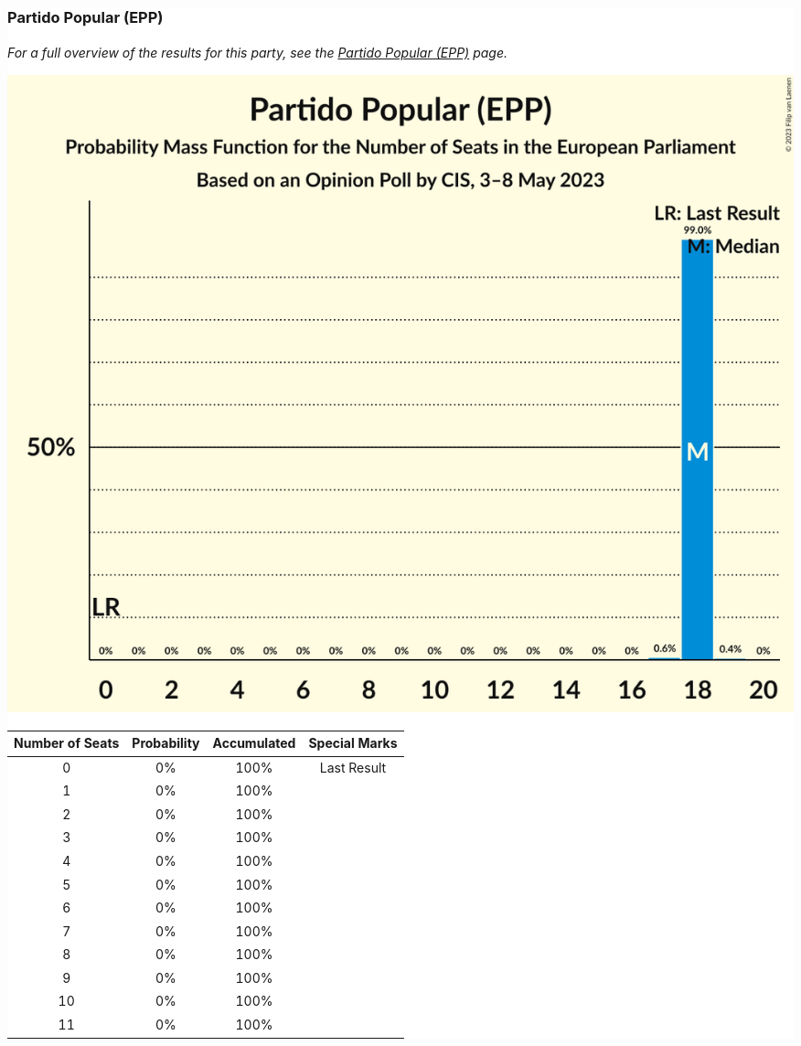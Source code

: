 ### Partido Popular (EPP)

*For a full overview of the results for this party, see the [Partido Popular (EPP)](party-partidopopularepp.html) page.*

![Graph with seats probability mass function not yet produced](2023-05-08-CIS-seats-pmf-partidopopularepp.png "Seats Probability Mass Function")

| Number of Seats | Probability | Accumulated | Special Marks |
|:---------------:|:-----------:|:-----------:|:-------------:|
| 0 | 0% | 100% | Last Result |
| 1 | 0% | 100% |  |
| 2 | 0% | 100% |  |
| 3 | 0% | 100% |  |
| 4 | 0% | 100% |  |
| 5 | 0% | 100% |  |
| 6 | 0% | 100% |  |
| 7 | 0% | 100% |  |
| 8 | 0% | 100% |  |
| 9 | 0% | 100% |  |
| 10 | 0% | 100% |  |
| 11 | 0% | 100% |  |